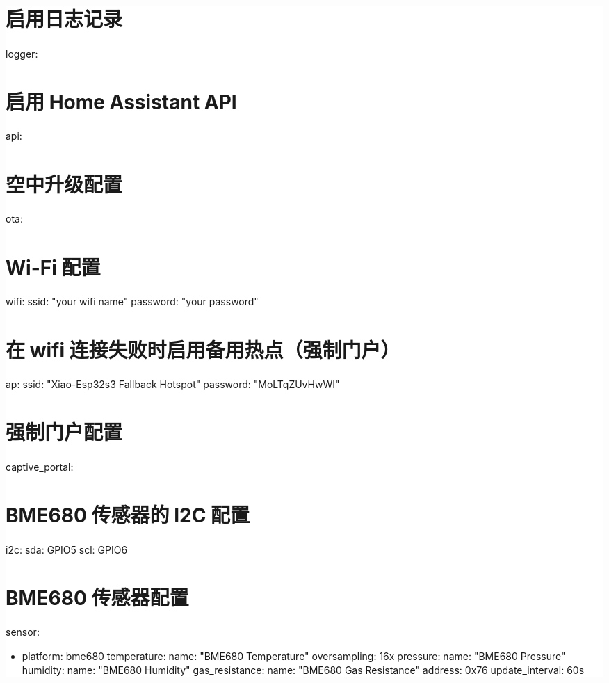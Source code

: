 # 启用日志记录
logger:

# 启用 Home Assistant API
api:

# 空中升级配置
ota:

# Wi-Fi 配置
wifi:
  ssid: "your wifi name"
  password: "your password"

  # 在 wifi 连接失败时启用备用热点（强制门户）
  ap:
    ssid: "Xiao-Esp32s3 Fallback Hotspot"
    password: "MoLTqZUvHwWI"

# 强制门户配置
captive_portal:

# BME680 传感器的 I2C 配置
i2c:
  sda: GPIO5
  scl: GPIO6

# BME680 传感器配置
sensor:
  - platform: bme680
    temperature:
      name: "BME680 Temperature"
      oversampling: 16x
    pressure:
      name: "BME680 Pressure"
    humidity:
      name: "BME680 Humidity"
    gas_resistance:
      name: "BME680 Gas Resistance"
    address: 0x76
    update_interval: 60s
